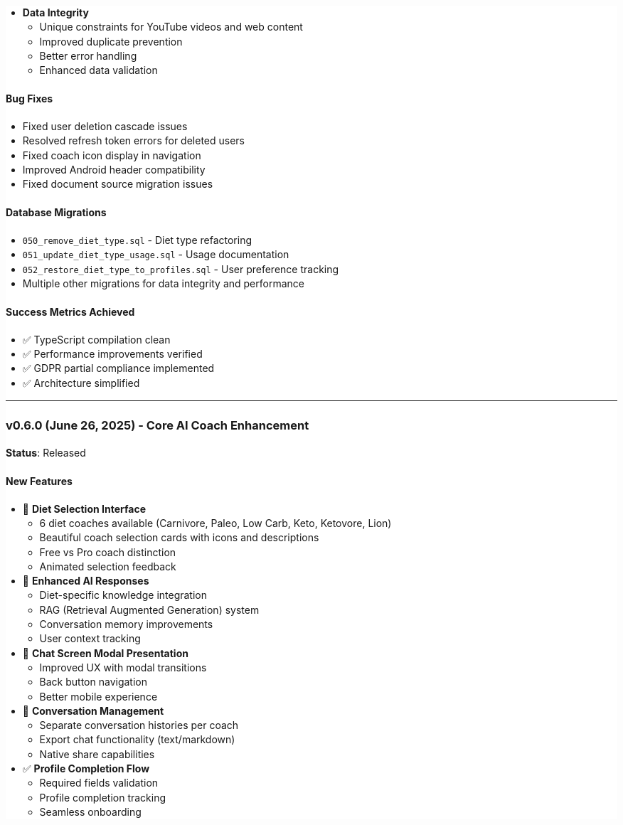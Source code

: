 - **Data Integrity**
  - Unique constraints for YouTube videos and web content
  - Improved duplicate prevention
  - Better error handling
  - Enhanced data validation

#### Bug Fixes
- Fixed user deletion cascade issues
- Resolved refresh token errors for deleted users
- Fixed coach icon display in navigation
- Improved Android header compatibility
- Fixed document source migration issues

#### Database Migrations
- `050_remove_diet_type.sql` - Diet type refactoring
- `051_update_diet_type_usage.sql` - Usage documentation
- `052_restore_diet_type_to_profiles.sql` - User preference tracking
- Multiple other migrations for data integrity and performance

#### Success Metrics Achieved
- ✅ TypeScript compilation clean
- ✅ Performance improvements verified
- ✅ GDPR partial compliance implemented
- ✅ Architecture simplified

---

### v0.6.0 (June 26, 2025) - Core AI Coach Enhancement
**Status**: Released

#### New Features
- 🎯 **Diet Selection Interface**
  - 6 diet coaches available (Carnivore, Paleo, Low Carb, Keto, Ketovore, Lion)
  - Beautiful coach selection cards with icons and descriptions
  - Free vs Pro coach distinction
  - Animated selection feedback
- 🤖 **Enhanced AI Responses**
  - Diet-specific knowledge integration
  - RAG (Retrieval Augmented Generation) system
  - Conversation memory improvements
  - User context tracking
- 📱 **Chat Screen Modal Presentation**
  - Improved UX with modal transitions
  - Back button navigation
  - Better mobile experience
- 💾 **Conversation Management**
  - Separate conversation histories per coach
  - Export chat functionality (text/markdown)
  - Native share capabilities
- ✅ **Profile Completion Flow**
  - Required fields validation
  - Profile completion tracking
  - Seamless onboarding
